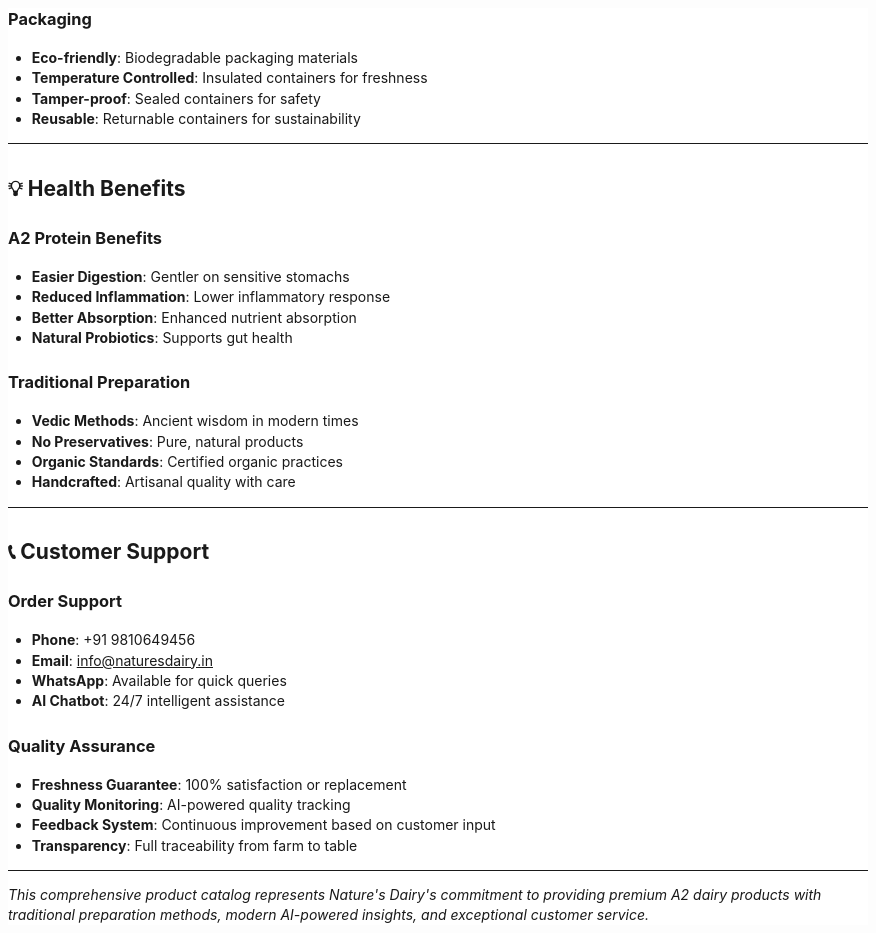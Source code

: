 ### **Packaging**
- **Eco-friendly**: Biodegradable packaging materials
- **Temperature Controlled**: Insulated containers for freshness
- **Tamper-proof**: Sealed containers for safety
- **Reusable**: Returnable containers for sustainability

---

## 💡 **Health Benefits**

### **A2 Protein Benefits**
- **Easier Digestion**: Gentler on sensitive stomachs
- **Reduced Inflammation**: Lower inflammatory response
- **Better Absorption**: Enhanced nutrient absorption
- **Natural Probiotics**: Supports gut health

### **Traditional Preparation**
- **Vedic Methods**: Ancient wisdom in modern times
- **No Preservatives**: Pure, natural products
- **Organic Standards**: Certified organic practices
- **Handcrafted**: Artisanal quality with care

---

## 📞 **Customer Support**

### **Order Support**
- **Phone**: +91 9810649456
- **Email**: info@naturesdairy.in
- **WhatsApp**: Available for quick queries
- **AI Chatbot**: 24/7 intelligent assistance

### **Quality Assurance**
- **Freshness Guarantee**: 100% satisfaction or replacement
- **Quality Monitoring**: AI-powered quality tracking
- **Feedback System**: Continuous improvement based on customer input
- **Transparency**: Full traceability from farm to table

---

*This comprehensive product catalog represents Nature's Dairy's commitment to providing premium A2 dairy products with traditional preparation methods, modern AI-powered insights, and exceptional customer service.* 